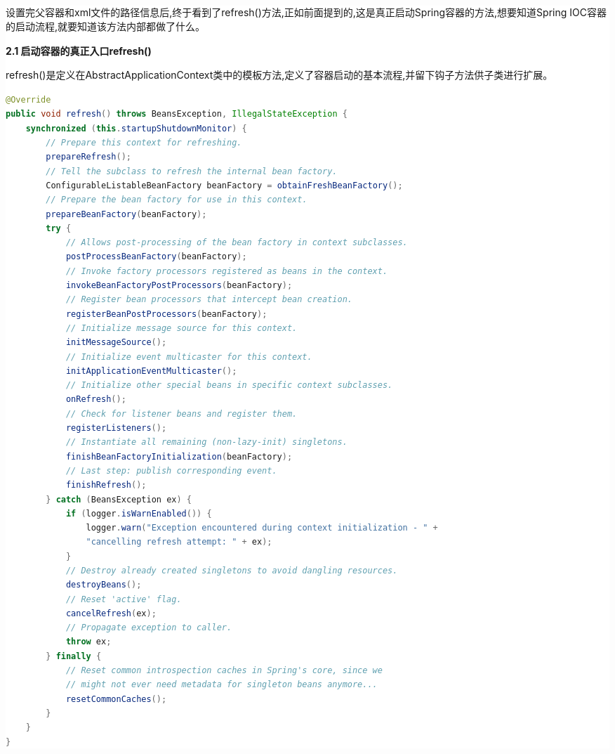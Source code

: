 设置完父容器和xml文件的路径信息后,终于看到了refresh()方法,正如前面提到的,这是真正启动Spring容器的方法,想要知道Spring IOC容器的启动流程,就要知道该方法内部都做了什么。

**2.1 启动容器的真正入口refresh()**

refresh()是定义在AbstractApplicationContext类中的模板方法,定义了容器启动的基本流程,并留下钩子方法供子类进行扩展。

```java
@Override
public void refresh() throws BeansException, IllegalStateException {
    synchronized (this.startupShutdownMonitor) {
        // Prepare this context for refreshing.
        prepareRefresh();
        // Tell the subclass to refresh the internal bean factory.
        ConfigurableListableBeanFactory beanFactory = obtainFreshBeanFactory();
        // Prepare the bean factory for use in this context.
        prepareBeanFactory(beanFactory);
        try {
            // Allows post-processing of the bean factory in context subclasses.
            postProcessBeanFactory(beanFactory);
            // Invoke factory processors registered as beans in the context.
            invokeBeanFactoryPostProcessors(beanFactory);
            // Register bean processors that intercept bean creation.
            registerBeanPostProcessors(beanFactory);
            // Initialize message source for this context.
            initMessageSource();
            // Initialize event multicaster for this context.
            initApplicationEventMulticaster();
            // Initialize other special beans in specific context subclasses.
            onRefresh();
            // Check for listener beans and register them.
            registerListeners();
            // Instantiate all remaining (non-lazy-init) singletons.
            finishBeanFactoryInitialization(beanFactory);
            // Last step: publish corresponding event.
            finishRefresh();
        } catch (BeansException ex) {
            if (logger.isWarnEnabled()) {
                logger.warn("Exception encountered during context initialization - " +
                "cancelling refresh attempt: " + ex);
            }
            // Destroy already created singletons to avoid dangling resources.
            destroyBeans();
            // Reset 'active' flag.
            cancelRefresh(ex);
            // Propagate exception to caller.
            throw ex;
        } finally {
            // Reset common introspection caches in Spring's core, since we
            // might not ever need metadata for singleton beans anymore...
            resetCommonCaches();
        }
    }
}
```
